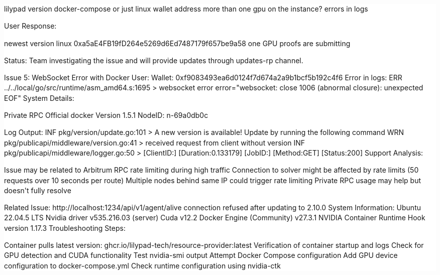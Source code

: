 lilypad version
docker-compose or just linux
wallet address
more than one gpu on the instance?
errors in logs

User Response:

newest version
linux
0xa5aE4FB19fD264e5269d6Ed7487179f657be9a58
one GPU
proofs are submitting

Status: Team investigating the issue and will provide updates through updates-rp channel.

Issue 5: WebSocket Error with Docker
User: Wallet: 0xf9083493ea6d0124f7d674a2a9b1bcf5b192c4f6
Error in logs:
ERR ../../local/go/src/runtime/asm_amd64.s:1695 > websocket error error="websocket: close 1006 (abnormal closure): unexpected EOF"
System Details:

Private RPC
Official docker
Version 1.5.1
NodeID: n-69a0db0c

Log Output:
INF pkg/version/update.go:101 > A new version is available! Update by running the following command
WRN pkg/publicapi/middleware/version.go:41 > received request from client without version
INF pkg/publicapi/middleware/logger.go:50 > [ClientID:] [Duration:0.133179] [JobID:] [Method:GET] [Status:200]
Support Analysis:

Issue may be related to Arbitrum RPC rate limiting during high traffic
Connection to solver might be affected by rate limits (50 requests over 10 seconds per route)
Multiple nodes behind same IP could trigger rate limiting
Private RPC usage may help but doesn't fully resolve

Related Issue: http://localhost:1234/api/v1/agent/alive connection refused after updating to 2.10.0
System Information:
Ubuntu 22.04.5 LTS
Nvidia driver v535.216.03 (server)
Cuda v12.2
Docker Engine (Community) v27.3.1
NVIDIA Container Runtime Hook version 1.17.3
Troubleshooting Steps:

Container pulls latest version: ghcr.io/lilypad-tech/resource-provider:latest
Verification of container startup and logs
Check for GPU detection and CUDA functionality
Test nvidia-smi output
Attempt Docker Compose configuration
Add GPU device configuration to docker-compose.yml
Check runtime configuration using nvidia-ctk
